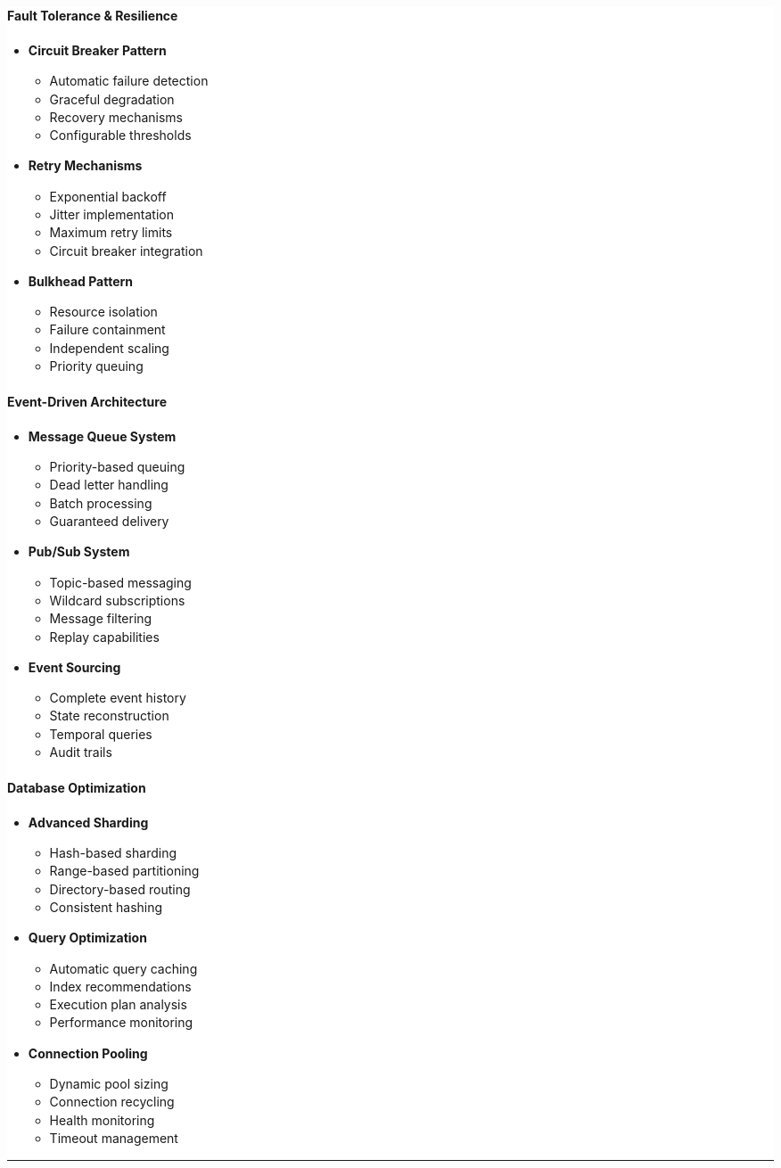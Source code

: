 #### Fault Tolerance & Resilience
- **Circuit Breaker Pattern**
  - Automatic failure detection
  - Graceful degradation
  - Recovery mechanisms
  - Configurable thresholds

- **Retry Mechanisms**
  - Exponential backoff
  - Jitter implementation
  - Maximum retry limits
  - Circuit breaker integration

- **Bulkhead Pattern**
  - Resource isolation
  - Failure containment
  - Independent scaling
  - Priority queuing

#### Event-Driven Architecture
- **Message Queue System**
  - Priority-based queuing
  - Dead letter handling
  - Batch processing
  - Guaranteed delivery

- **Pub/Sub System**
  - Topic-based messaging
  - Wildcard subscriptions
  - Message filtering
  - Replay capabilities

- **Event Sourcing**
  - Complete event history
  - State reconstruction
  - Temporal queries
  - Audit trails

#### Database Optimization
- **Advanced Sharding**
  - Hash-based sharding
  - Range-based partitioning
  - Directory-based routing
  - Consistent hashing

- **Query Optimization**
  - Automatic query caching
  - Index recommendations
  - Execution plan analysis
  - Performance monitoring

- **Connection Pooling**
  - Dynamic pool sizing
  - Connection recycling
  - Health monitoring
  - Timeout management

---